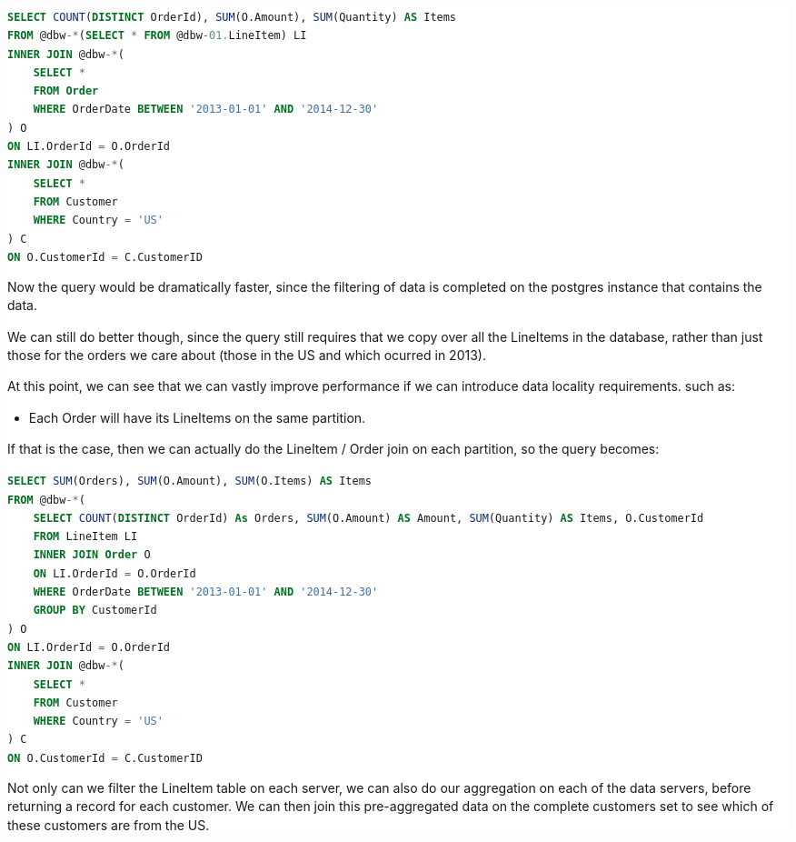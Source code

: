 
```sql
SELECT COUNT(DISTINCT OrderId), SUM(O.Amount), SUM(Quantity) AS Items
FROM @dbw-*(SELECT * FROM @dbw-01.LineItem) LI
INNER JOIN @dbw-*(
	SELECT * 
    FROM Order
    WHERE OrderDate BETWEEN '2013-01-01' AND '2014-12-30'
) O
ON LI.OrderId = O.OrderId
INNER JOIN @dbw-*(
	SELECT * 
    FROM Customer 
    WHERE Country = 'US'
) C
ON O.CustomerId = C.CustomerID
```

Now the query would be dramatically faster, since the filtering of data is completed on the postgres instance that contains the data.

We can still do better though, since the query still requires that we copy over all the LineItems in the database, rather than just those for the orders we care about (those in the US and which ocurred in 2013).

At this point, we can see that we can vastly improve performance if we can introduce data locality requirements.  such as:

* Each Order will have its LineItems on the same partition.  

If that is the case, then we can actually do the LineItem / Order join on each partition, so the query becomes:


```sql
SELECT SUM(Orders), SUM(O.Amount), SUM(O.Items) AS Items
FROM @dbw-*(
	SELECT COUNT(DISTINCT OrderId) As Orders, SUM(O.Amount) AS Amount, SUM(Quantity) AS Items, O.CustomerId
    FROM LineItem LI
    INNER JOIN Order O
    ON LI.OrderId = O.OrderId
    WHERE OrderDate BETWEEN '2013-01-01' AND '2014-12-30'
    GROUP BY CustomerId
) O
ON LI.OrderId = O.OrderId
INNER JOIN @dbw-*(
	SELECT * 
    FROM Customer 
    WHERE Country = 'US'
) C
ON O.CustomerId = C.CustomerID
```

Not only can we filter the LineItem table on each server, we can also do our aggregation on each of the data servers, before returning a record for each customer.  We can then join this pre-aggregated data on the complete customers set to see which of these customers are from the US.
